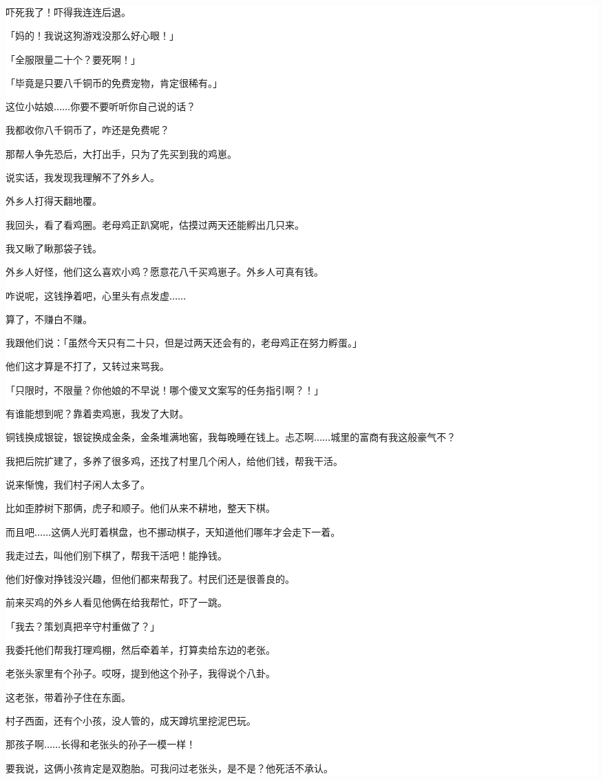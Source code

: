 吓死我了！吓得我连连后退。

「妈的！我说这狗游戏没那么好心眼！」

「全服限量二十个？要死啊！」

「毕竟是只要八千铜币的免费宠物，肯定很稀有。」

这位小姑娘……你要不要听听你自己说的话？

我都收你八千铜币了，咋还是免费呢？

那帮人争先恐后，大打出手，只为了先买到我的鸡崽。

说实话，我发现我理解不了外乡人。

外乡人打得天翻地覆。

我回头，看了看鸡圈。老母鸡正趴窝呢，估摸过两天还能孵出几只来。

我又瞅了瞅那袋子钱。

外乡人好怪，他们这么喜欢小鸡？愿意花八千买鸡崽子。外乡人可真有钱。

咋说呢，这钱挣着吧，心里头有点发虚……

算了，不赚白不赚。

我跟他们说：「虽然今天只有二十只，但是过两天还会有的，老母鸡正在努力孵蛋。」

他们这才算是不打了，又转过来骂我。

「只限时，不限量？你他娘的不早说！哪个傻叉文案写的任务指引啊？！」

有谁能想到呢？靠着卖鸡崽，我发了大财。

铜钱换成银锭，银锭换成金条，金条堆满地窖，我每晚睡在钱上。忐忑啊……城里的富商有我这般豪气不？

我把后院扩建了，多养了很多鸡，还找了村里几个闲人，给他们钱，帮我干活。

说来惭愧，我们村子闲人太多了。

比如歪脖树下那俩，虎子和顺子。他们从来不耕地，整天下棋。

而且吧……这俩人光盯着棋盘，也不挪动棋子，天知道他们哪年才会走下一着。

我走过去，叫他们别下棋了，帮我干活吧！能挣钱。

他们好像对挣钱没兴趣，但他们都来帮我了。村民们还是很善良的。

前来买鸡的外乡人看见他俩在给我帮忙，吓了一跳。

「我去？策划真把辛守村重做了？」

我委托他们帮我打理鸡棚，然后牵着羊，打算卖给东边的老张。

老张头家里有个孙子。哎呀，提到他这个孙子，我得说个八卦。

这老张，带着孙子住在东面。

村子西面，还有个小孩，没人管的，成天蹲坑里挖泥巴玩。

那孩子啊……长得和老张头的孙子一模一样！

要我说，这俩小孩肯定是双胞胎。可我问过老张头，是不是？他死活不承认。
